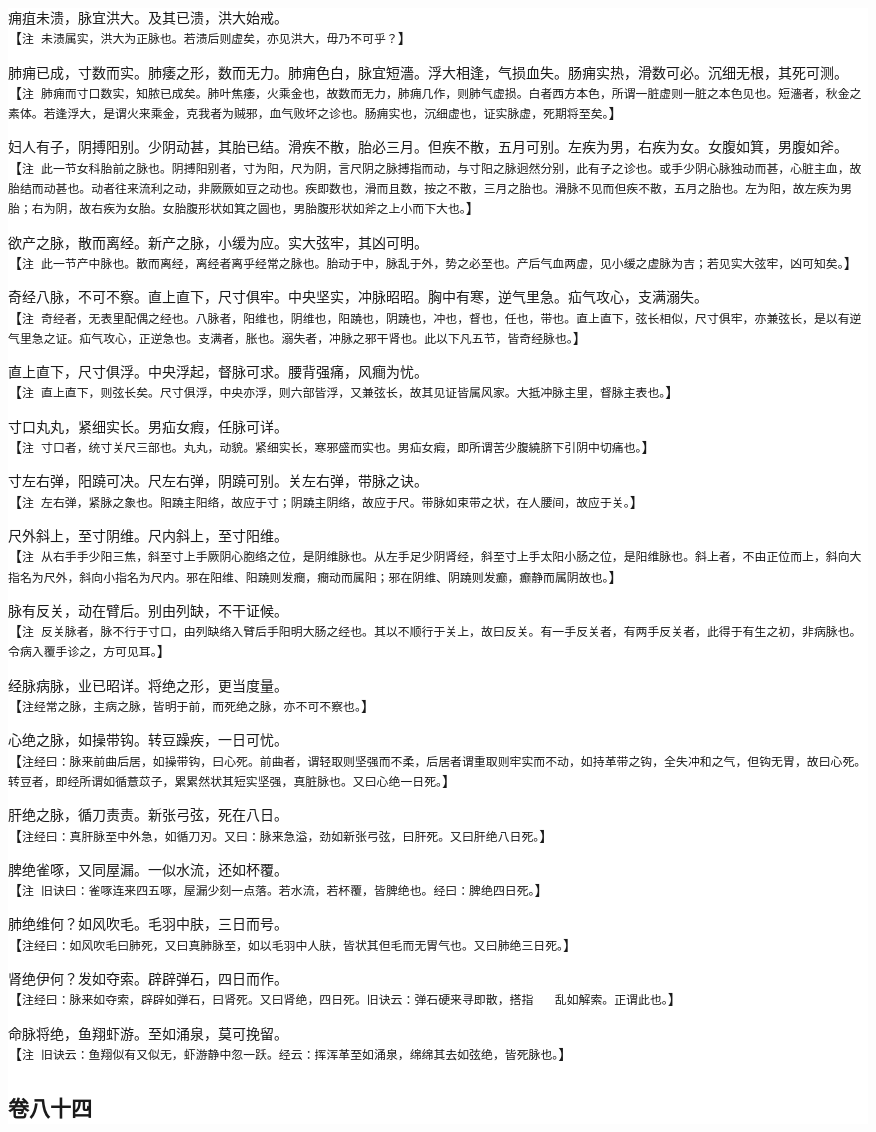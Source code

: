 痈疽未溃，脉宜洪大。及其已溃，洪大始戒。  
【`注 未溃属实，洪大为正脉也。若溃后则虚矣，亦见洪大，毋乃不可乎？`】  

肺痈已成，寸数而实。肺痿之形，数而无力。肺痈色白，脉宜短濇。浮大相逢，气损血失。肠痈实热，滑数可必。沉细无根，其死可测。  
【`注 肺痈而寸口数实，知脓已成矣。肺叶焦痿，火乘金也，故数而无力，肺痈几作，则肺气虚损。白者西方本色，所谓一脏虚则一脏之本色见也。短濇者，秋金之素体。若逢浮大，是谓火来乘金，克我者为贼邪，血气败坏之诊也。肠痈实也，沉细虚也，证实脉虚，死期将至矣。`】  

妇人有子，阴搏阳别。少阴动甚，其胎已结。滑疾不散，胎必三月。但疾不散，五月可别。左疾为男，右疾为女。女腹如箕，男腹如斧。  
【`注 此一节女科胎前之脉也。阴搏阳别者，寸为阳，尺为阴，言尺阴之脉搏指而动，与寸阳之脉迥然分别，此有子之诊也。或手少阴心脉独动而甚，心脏主血，故胎结而动甚也。动者往来流利之动，非厥厥如豆之动也。疾即数也，滑而且数，按之不散，三月之胎也。滑脉不见而但疾不散，五月之胎也。左为阳，故左疾为男胎；右为阴，故右疾为女胎。女胎腹形状如箕之圆也，男胎腹形状如斧之上小而下大也。`】  

欲产之脉，散而离经。新产之脉，小缓为应。实大弦牢，其凶可明。  
【`注 此一节产中脉也。散而离经，离经者离乎经常之脉也。胎动于中，脉乱于外，势之必至也。产后气血两虚，见小缓之虚脉为吉；若见实大弦牢，凶可知矣。`】  

奇经八脉，不可不察。直上直下，尺寸俱牢。中央坚实，冲脉昭昭。胸中有寒，逆气里急。疝气攻心，支满溺失。  
【`注 奇经者，无表里配偶之经也。八脉者，阳维也，阴维也，阳蹺也，阴蹺也，冲也，督也，任也，带也。直上直下，弦长相似，尺寸俱牢，亦兼弦长，是以有逆气里急之证。疝气攻心，正逆急也。支满者，胀也。溺失者，冲脉之邪干肾也。此以下凡五节，皆奇经脉也。`】  

直上直下，尺寸俱浮。中央浮起，督脉可求。腰背强痛，风癎为忧。  
【`注 直上直下，则弦长矣。尺寸俱浮，中央亦浮，则六部皆浮，又兼弦长，故其见证皆属风家。大抵冲脉主里，督脉主表也。`】  

寸口丸丸，紧细实长。男疝女瘕，任脉可详。  
【`注 寸口者，统寸关尺三部也。丸丸，动貌。紧细实长，寒邪盛而实也。男疝女瘕，即所谓苦少腹繞脐下引阴中切痛也。`】  

寸左右弹，阳蹺可决。尺左右弹，阴蹺可别。关左右弹，带脉之诀。  
【`注 左右弹，紧脉之象也。阳蹺主阳络，故应于寸；阴蹺主阴络，故应于尺。带脉如束带之状，在人腰间，故应于关。`】  

尺外斜上，至寸阴维。尺内斜上，至寸阳维。  
【`注 从右手手少阳三焦，斜至寸上手厥阴心胞络之位，是阴维脉也。从左手足少阴肾经，斜至寸上手太阳小肠之位，是阳维脉也。斜上者，不由正位而上，斜向大指名为尺外，斜向小指名为尺内。邪在阳维、阳蹺则发癎，癎动而属阳；邪在阴维、阴蹺则发癫，癫静而属阴故也。`】  

脉有反关，动在臂后。别由列缺，不干证候。  
【`注 反关脉者，脉不行于寸口，由列缺络入臂后手阳明大肠之经也。其以不顺行于关上，故曰反关。有一手反关者，有两手反关者，此得于有生之初，非病脉也。令病入覆手诊之，方可见耳。`】  

经脉病脉，业已昭详。将绝之形，更当度量。  
【`注经常之脉，主病之脉，皆明于前，而死绝之脉，亦不可不察也。`】  

心绝之脉，如操带钩。转豆躁疾，一日可忧。  
【`注经曰：脉来前曲后居，如操带钩，曰心死。前曲者，谓轻取则坚强而不柔，后居者谓重取则牢实而不动，如持革带之钩，全失冲和之气，但钩无胃，故曰心死。转豆者，即经所谓如循薏苡子，累累然状其短实坚强，真脏脉也。又曰心绝一日死。`】  

肝绝之脉，循刀责责。新张弓弦，死在八日。  
【`注经曰：真肝脉至中外急，如循刀刃。又曰：脉来急溢，劲如新张弓弦，曰肝死。又曰肝绝八日死。`】  

脾绝雀啄，又同屋漏。一似水流，还如杯覆。  
【`注 旧诀曰：雀啄连来四五啄，屋漏少刻一点落。若水流，若杯覆，皆脾绝也。经曰：脾绝四日死。`】  

肺绝维何？如风吹毛。毛羽中肤，三日而号。  
【`注经曰：如风吹毛曰肺死，又曰真肺脉至，如以毛羽中人肤，皆状其但毛而无胃气也。又曰肺绝三日死。`】  

肾绝伊何？发如夺索。辟辟弹石，四日而作。  
【`注经曰：脉来如夺索，辟辟如弹石，曰肾死。又曰肾绝，四日死。旧诀云：弹石硬来寻即散，搭指  
乱如解索。正谓此也。`】  

命脉将绝，鱼翔虾游。至如涌泉，莫可挽留。  
【`注 旧诀云：鱼翔似有又似无，虾游静中忽一跃。经云：挥浑革至如涌泉，绵绵其去如弦绝，皆死脉也。`】  

## 卷八十四  

